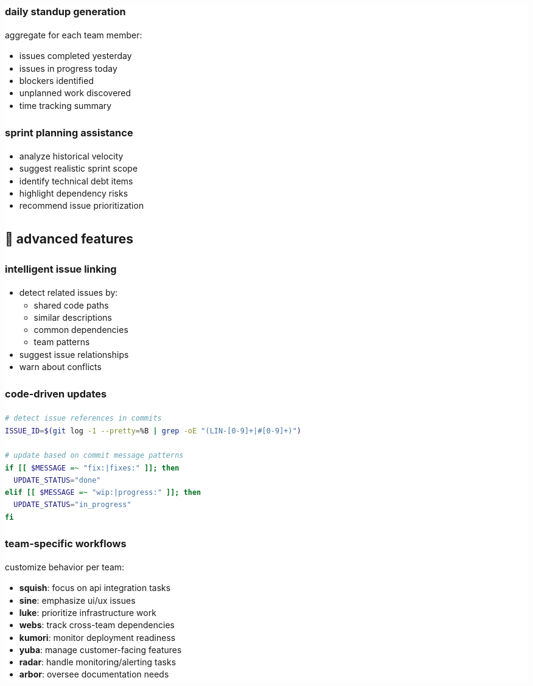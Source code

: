 ### daily standup generation
aggregate for each team member:
- issues completed yesterday
- issues in progress today
- blockers identified
- unplanned work discovered
- time tracking summary

### sprint planning assistance
- analyze historical velocity
- suggest realistic sprint scope
- identify technical debt items
- highlight dependency risks
- recommend issue prioritization

## 🐆 advanced features

### intelligent issue linking
- detect related issues by:
  - shared code paths
  - similar descriptions
  - common dependencies
  - team patterns
- suggest issue relationships
- warn about conflicts

### code-driven updates
```bash
# detect issue references in commits
ISSUE_ID=$(git log -1 --pretty=%B | grep -oE "(LIN-[0-9]+|#[0-9]+)")

# update based on commit message patterns
if [[ $MESSAGE =~ "fix:|fixes:" ]]; then
  UPDATE_STATUS="done"
elif [[ $MESSAGE =~ "wip:|progress:" ]]; then
  UPDATE_STATUS="in_progress"
fi
```

### team-specific workflows
customize behavior per team:
- **squish**: focus on api integration tasks
- **sine**: emphasize ui/ux issues
- **luke**: prioritize infrastructure work
- **webs**: track cross-team dependencies
- **kumori**: monitor deployment readiness
- **yuba**: manage customer-facing features
- **radar**: handle monitoring/alerting tasks
- **arbor**: oversee documentation needs
